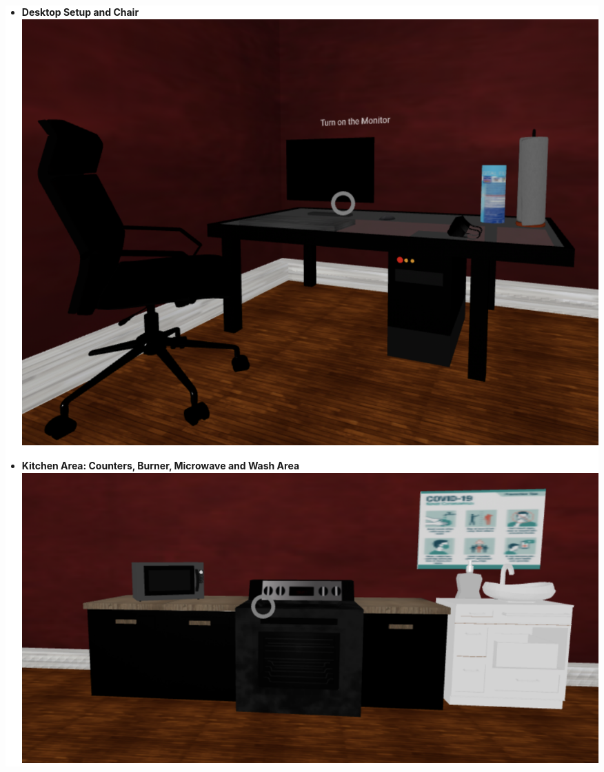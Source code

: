 * **Desktop Setup and Chair**
  <img src="./img/img2.png"/>
  
* **Kitchen Area: Counters, Burner, Microwave and Wash Area**
  <img src="./img/img3.png"/>
  